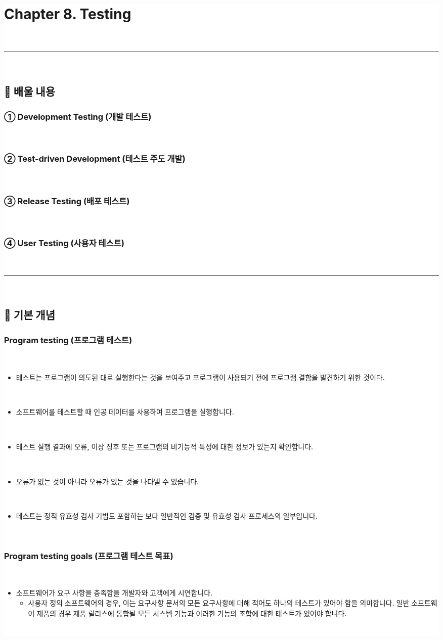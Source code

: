 # Chapter 8. Testing
<br>

---
<br>

## 🍏 배울 내용
### ① Development Testing (개발 테스트)
<br>

### ② Test-driven Development (테스트 주도 개발)
<br>

### ③  Release Testing (배포 테스트)
<br>

### ④ User Testing (사용자 테스트)
<br>

---
<br>

## 🍏 기본 개념

### Program testing (프로그램 테스트)
<br>

- 테스트는 프로그램이 의도된 대로 실행한다는 것을 보여주고 프로그램이 사용되기 전에 프로그램 결함을 발견하기 위한 것이다.
<br>

- 소프트웨어를 테스트할 때 인공 데이터를 사용하여 프로그램을 실행합니다.
<br>

- 테스트 실행 결과에 오류, 이상 징후 또는 프로그램의 비기능적 특성에 대한 정보가 있는지 확인합니다.
<br>

- 오류가 없는 것이 아니라 오류가 있는 것을 나타낼 수 있습니다.
<br>

- 테스트는 정적 유효성 검사 기법도 포함하는 보다 일반적인 검증 및 유효성 검사 프로세스의 일부입니다.
<br>

### Program testing goals (프로그램 테스트 목표)
<br>

- 소프트웨어가 요구 사항을 충족함을 개발자와 고객에게 시연합니다.
  - 사용자 정의 소프트웨어의 경우, 이는 요구사항 문서의 모든 요구사항에 대해 적어도 하나의 테스트가 있어야 함을 의미합니다.
일반 소프트웨어 제품의 경우 제품 릴리스에 통합될 모든 시스템 기능과 이러한 기능의 조합에 대한 테스트가 있어야 합니다.
<br>
